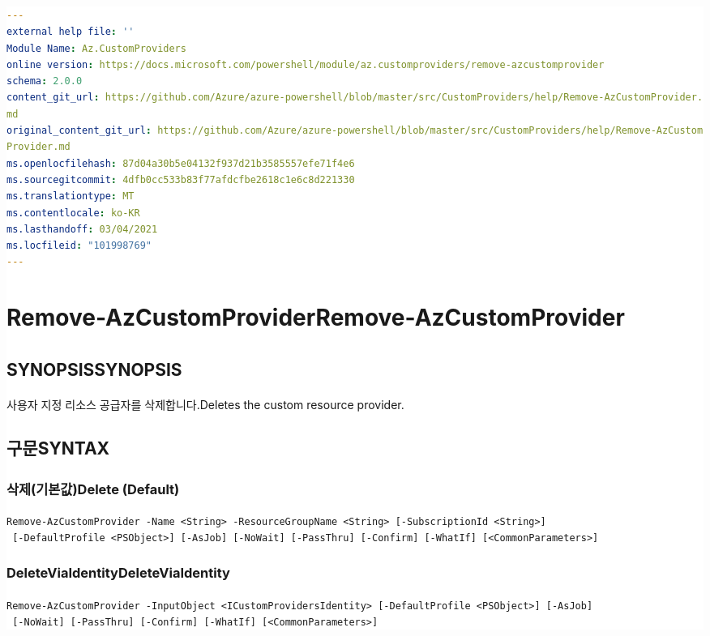 ```yaml
---
external help file: ''
Module Name: Az.CustomProviders
online version: https://docs.microsoft.com/powershell/module/az.customproviders/remove-azcustomprovider
schema: 2.0.0
content_git_url: https://github.com/Azure/azure-powershell/blob/master/src/CustomProviders/help/Remove-AzCustomProvider.md
original_content_git_url: https://github.com/Azure/azure-powershell/blob/master/src/CustomProviders/help/Remove-AzCustomProvider.md
ms.openlocfilehash: 87d04a30b5e04132f937d21b3585557efe71f4e6
ms.sourcegitcommit: 4dfb0cc533b83f77afdcfbe2618c1e6c8d221330
ms.translationtype: MT
ms.contentlocale: ko-KR
ms.lasthandoff: 03/04/2021
ms.locfileid: "101998769"
---
```

# <span data-ttu-id="3f23f-101">Remove-AzCustomProvider</span><span class="sxs-lookup"><span data-stu-id="3f23f-101">Remove-AzCustomProvider</span></span>

## <span data-ttu-id="3f23f-102">SYNOPSIS</span><span class="sxs-lookup"><span data-stu-id="3f23f-102">SYNOPSIS</span></span>
<span data-ttu-id="3f23f-103">사용자 지정 리소스 공급자를 삭제합니다.</span><span class="sxs-lookup"><span data-stu-id="3f23f-103">Deletes the custom resource provider.</span></span>

## <span data-ttu-id="3f23f-104">구문</span><span class="sxs-lookup"><span data-stu-id="3f23f-104">SYNTAX</span></span>

### <span data-ttu-id="3f23f-105">삭제(기본값)</span><span class="sxs-lookup"><span data-stu-id="3f23f-105">Delete (Default)</span></span>
```
Remove-AzCustomProvider -Name <String> -ResourceGroupName <String> [-SubscriptionId <String>]
 [-DefaultProfile <PSObject>] [-AsJob] [-NoWait] [-PassThru] [-Confirm] [-WhatIf] [<CommonParameters>]
```

### <span data-ttu-id="3f23f-106">DeleteViaIdentity</span><span class="sxs-lookup"><span data-stu-id="3f23f-106">DeleteViaIdentity</span></span>
```
Remove-AzCustomProvider -InputObject <ICustomProvidersIdentity> [-DefaultProfile <PSObject>] [-AsJob]
 [-NoWait] [-PassThru] [-Confirm] [-WhatIf] [<CommonParameters>]
```
